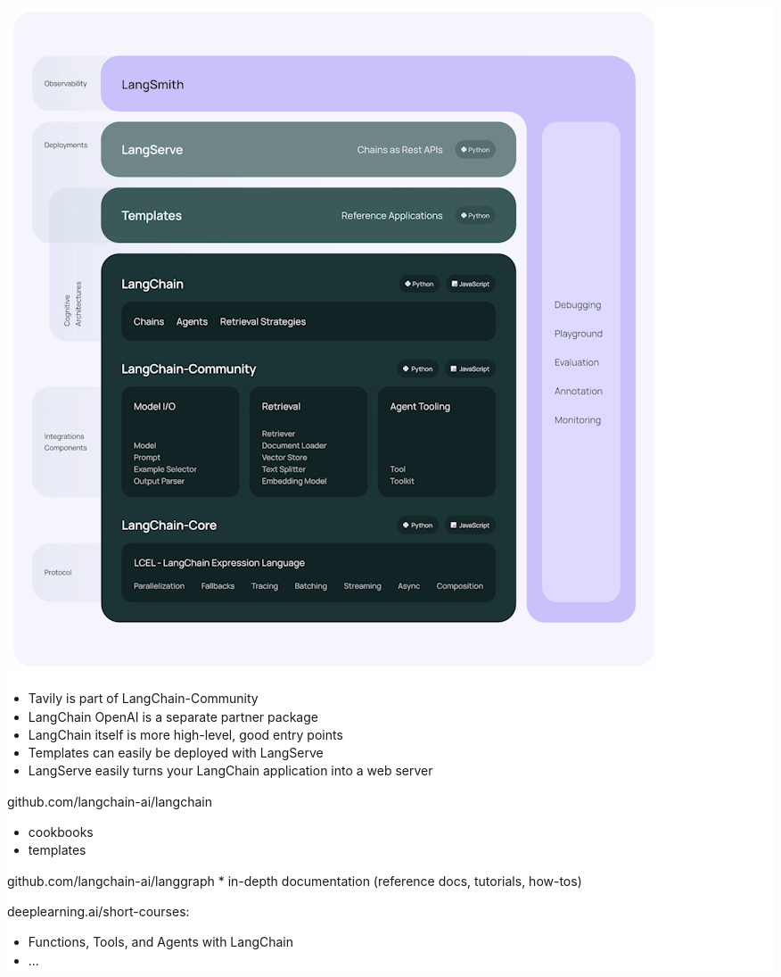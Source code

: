 ![LangChain_ArchitectureOverview.png](attachments/LangChain_ArchitectureOverview.png)
* Tavily is part of LangChain-Community
* LangChain OpenAI is a separate partner package
* LangChain itself is more high-level, good entry points
* Templates can easily be deployed with LangServe
* LangServe easily turns your LangChain application into a web server

github.com/langchain-ai/langchain
* cookbooks 
* templates

github.com/langchain-ai/langgraph
	* in-depth documentation (reference docs, tutorials, how-tos)

deeplearning.ai/short-courses:
* Functions, Tools, and Agents with LangChain
* ...
